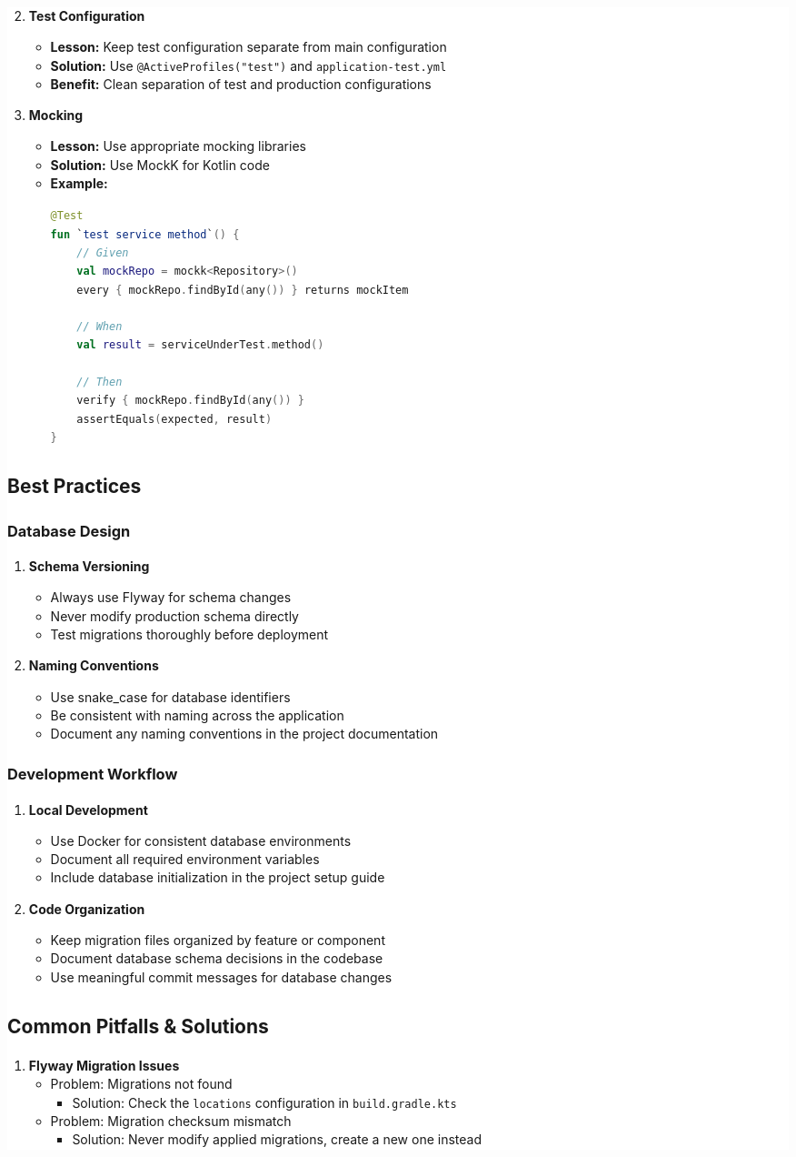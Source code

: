 2. **Test Configuration**
   - **Lesson:** Keep test configuration separate from main configuration
   - **Solution:** Use `@ActiveProfiles("test")` and `application-test.yml`
   - **Benefit:** Clean separation of test and production configurations

3. **Mocking**
   - **Lesson:** Use appropriate mocking libraries
   - **Solution:** Use MockK for Kotlin code
   - **Example:**
     ```kotlin
     @Test
     fun `test service method`() {
         // Given
         val mockRepo = mockk<Repository>()
         every { mockRepo.findById(any()) } returns mockItem
         
         // When
         val result = serviceUnderTest.method()
         
         // Then
         verify { mockRepo.findById(any()) }
         assertEquals(expected, result)
     }
     ```

## Best Practices

### Database Design
1. **Schema Versioning**
   - Always use Flyway for schema changes
   - Never modify production schema directly
   - Test migrations thoroughly before deployment

2. **Naming Conventions**
   - Use snake_case for database identifiers
   - Be consistent with naming across the application
   - Document any naming conventions in the project documentation

### Development Workflow
1. **Local Development**
   - Use Docker for consistent database environments
   - Document all required environment variables
   - Include database initialization in the project setup guide

2. **Code Organization**
   - Keep migration files organized by feature or component
   - Document database schema decisions in the codebase
   - Use meaningful commit messages for database changes

## Common Pitfalls & Solutions

1. **Flyway Migration Issues**
   - Problem: Migrations not found
     - Solution: Check the `locations` configuration in `build.gradle.kts`
   - Problem: Migration checksum mismatch
     - Solution: Never modify applied migrations, create a new one instead
